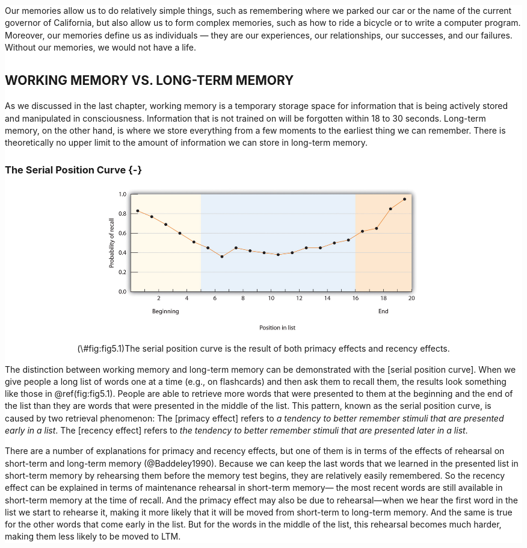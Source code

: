 Our memories allow us to do relatively simple things, such as remembering where we parked our car or the name of the current governor of California, but also allow us to form complex memories, such as how to ride a bicycle or to write a computer program. Moreover, our memories define us as individuals — they are our experiences, our relationships, our successes, and our failures. Without our memories, we would not have a life. 

## WORKING MEMORY VS. LONG-TERM MEMORY

As we discussed in the last chapter, working memory is a temporary storage space for information that is being actively stored and manipulated in consciousness. Information that is not trained on will be forgotten within 18 to 30 seconds. Long-term memory, on the other hand, is where we store everything from a few moments to the earliest thing we can remember. There is theoretically no upper limit to the amount of information we can store in long-term memory.

### The Serial Position Curve {-}
<div class="figure" style="text-align: center">
<img src="images/ch5/fig1.jpg" alt="The serial position curve is the result of both primacy effects and recency effects." width="60%" />
<p class="caption">(\#fig:fig5.1)The serial position curve is the result of both primacy effects and recency effects.</p>
</div>

The distinction between working memory and long-term memory can be demonstrated with the [serial position curve]. When we give people a long list of words one at a time (e.g., on flashcards) and then ask them to recall them, the results look something like those in \@ref(fig:fig5.1). People are able to retrieve more words that were presented to them at the beginning and the end of the list than they are words that were presented in the middle of the list. This pattern, known as the serial position curve, is caused by two retrieval phenomenon: The [primacy effect] refers to *a tendency to better remember stimuli that are presented early in a list*. The [recency effect] refers to *the tendency to better remember stimuli that are presented later in a list*.

There are a number of explanations for primacy and recency effects, but one of them is in terms of the effects of rehearsal on short-term and long-term memory (@Baddeley1990). Because we can keep the last words that we learned in the presented list in short-term memory by rehearsing them before the memory test begins, they are relatively easily remembered. So the recency effect can be explained in terms of maintenance rehearsal in short-term memory— the most recent words are still available in short-term memory at the time of recall. And the primacy effect may also be due to rehearsal—when we hear the first word in the list we start to rehearse it, making it more likely that it will be moved from short-term to long-term memory. And the same is true for the other words that come early in the list. But for the words in the middle of the list, this rehearsal becomes much harder, making them less likely to be moved to LTM.
